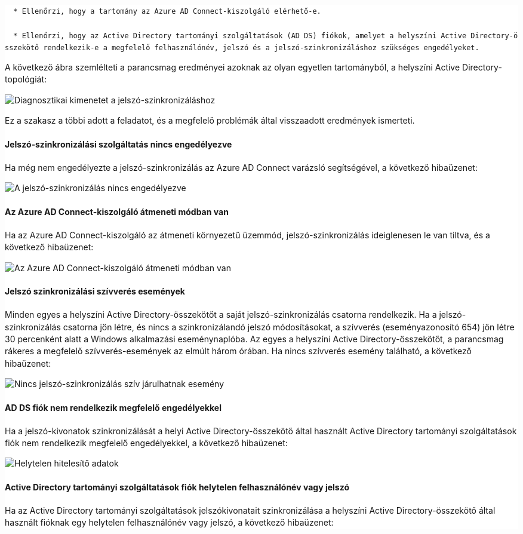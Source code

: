       * Ellenőrzi, hogy a tartomány az Azure AD Connect-kiszolgáló elérhető-e.

      * Ellenőrzi, hogy az Active Directory tartományi szolgáltatások (AD DS) fiókok, amelyet a helyszíni Active Directory-összekötő rendelkezik-e a megfelelő felhasználónév, jelszó és a jelszó-szinkronizáláshoz szükséges engedélyeket.

A következő ábra szemlélteti a parancsmag eredményei azoknak az olyan egyetlen tartományból, a helyszíni Active Directory-topológiát:

![Diagnosztikai kimenetet a jelszó-szinkronizáláshoz](./media/active-directory-aadconnectsync-troubleshoot-password-synchronization/phsglobalgeneral.png)

Ez a szakasz a többi adott a feladatot, és a megfelelő problémák által visszaadott eredmények ismerteti.

#### <a name="password-synchronization-feature-isnt-enabled"></a>Jelszó-szinkronizálási szolgáltatás nincs engedélyezve
Ha még nem engedélyezte a jelszó-szinkronizálás az Azure AD Connect varázsló segítségével, a következő hibaüzenet:

![A jelszó-szinkronizálás nincs engedélyezve](./media/active-directory-aadconnectsync-troubleshoot-password-synchronization/phsglobaldisabled.png)

#### <a name="azure-ad-connect-server-is-in-staging-mode"></a>Az Azure AD Connect-kiszolgáló átmeneti módban van
Ha az Azure AD Connect-kiszolgáló az átmeneti környezetű üzemmód, jelszó-szinkronizálás ideiglenesen le van tiltva, és a következő hibaüzenet:

![Az Azure AD Connect-kiszolgáló átmeneti módban van](./media/active-directory-aadconnectsync-troubleshoot-password-synchronization/phsglobalstaging.png)

#### <a name="no-password-synchronization-heartbeat-events"></a>Jelszó szinkronizálási szívverés események
Minden egyes a helyszíni Active Directory-összekötőt a saját jelszó-szinkronizálás csatorna rendelkezik. Ha a jelszó-szinkronizálás csatorna jön létre, és nincs a szinkronizálandó jelszó módosításokat, a szívverés (eseményazonosító 654) jön létre 30 percenként alatt a Windows alkalmazási eseménynaplóba. Az egyes a helyszíni Active Directory-összekötőt, a parancsmag rákeres a megfelelő szívverés-események az elmúlt három órában. Ha nincs szívverés esemény található, a következő hibaüzenet:

![Nincs jelszó-szinkronizálás szív járulhatnak esemény](./media/active-directory-aadconnectsync-troubleshoot-password-synchronization/phsglobalnoheartbeat.png)

#### <a name="ad-ds-account-does-not-have-correct-permissions"></a>AD DS fiók nem rendelkezik megfelelő engedélyekkel
Ha a jelszó-kivonatok szinkronizálását a helyi Active Directory-összekötő által használt Active Directory tartományi szolgáltatások fiók nem rendelkezik megfelelő engedélyekkel, a következő hibaüzenet:

![Helytelen hitelesítő adatok](./media/active-directory-aadconnectsync-troubleshoot-password-synchronization/phsglobalaccountincorrectpermission.png)

#### <a name="incorrect-ad-ds-account-username-or-password"></a>Active Directory tartományi szolgáltatások fiók helytelen felhasználónév vagy jelszó
Ha az Active Directory tartományi szolgáltatások jelszókivonatait szinkronizálása a helyszíni Active Directory-összekötő által használt fióknak egy helytelen felhasználónév vagy jelszó, a következő hibaüzenet:
